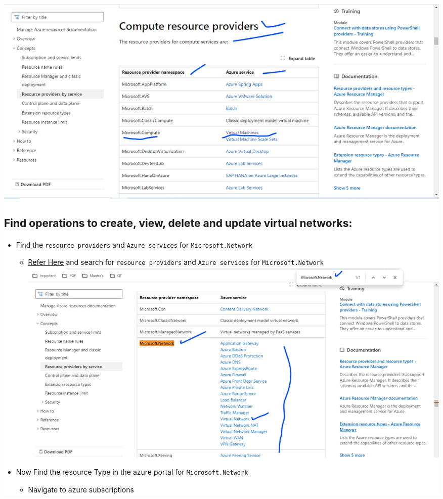 ![Preview](./Images/Azure47.png) 

Find operations to create, view, delete and update virtual networks:
---------------------------------------------------
* Find the `resource providers` and `Azure services` for `Microsoft.Network`
  * [Refer Here](https://learn.microsoft.com/en-us/azure/azure-resource-manager/management/azure-services-resource-providers) and search for `resource providers` and `Azure services` for `Microsoft.Network`
![Preview](./Images/Azure49.png)  

* Now Find the resource Type in the azure portal for `Microsoft.Network`
  * Navigate to azure subscriptions